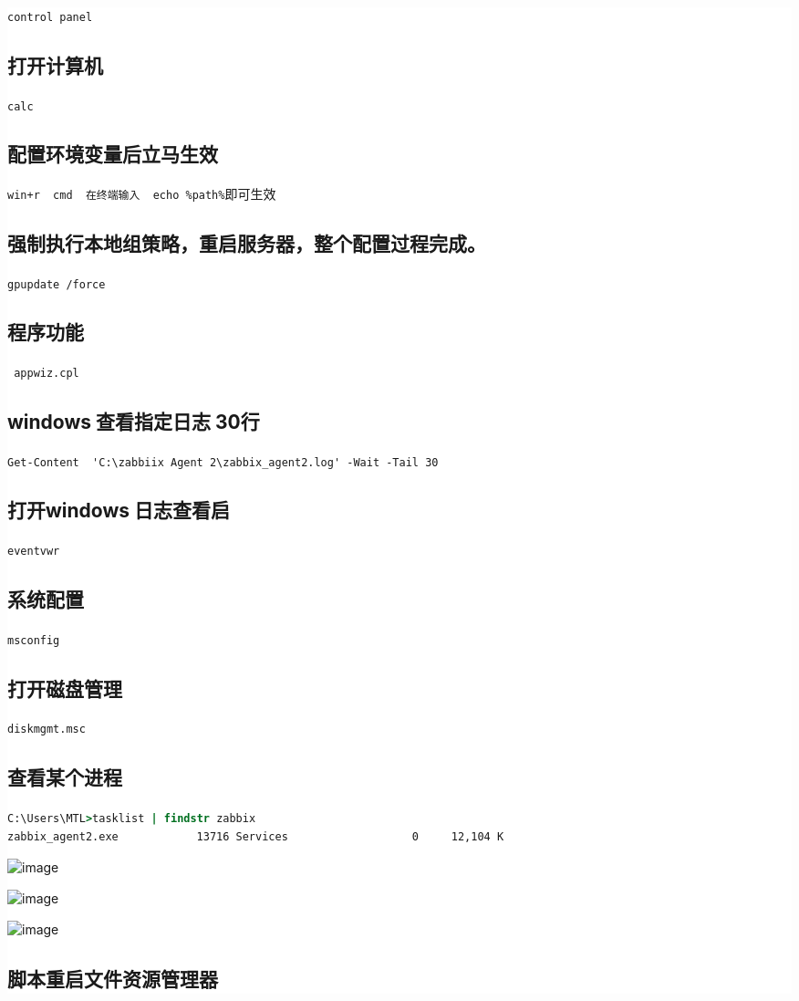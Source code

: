 `control panel`

## 打开计算机

`calc`

## 配置环境变量后立马生效
`win+r  cmd  在终端输入  echo %path%`即可生效


## 强制执行本地组策略，重启服务器，整个配置过程完成。
`gpupdate /force`

## 程序功能
` appwiz.cpl`



## windows 查看指定日志 30行
`Get-Content  'C:\zabbiix Agent 2\zabbix_agent2.log' -Wait -Tail 30`


## 打开windows 日志查看启
`eventvwr`

## 系统配置
`msconfig`

## 打开磁盘管理
`diskmgmt.msc`


## 查看某个进程
```bat
C:\Users\MTL>tasklist | findstr zabbix
zabbix_agent2.exe            13716 Services                   0     12,104 K
```

![image](https://github.com/mtl-123/starter-hugo-online-course/assets/65467296/b999fe57-796b-4adf-b31a-9194801763e6)



![image](https://github.com/mtl-123/starter-hugo-online-course/assets/65467296/78842d07-e841-4554-91cc-9ee8d8da7886)


![image](https://github.com/mtl-123/starter-hugo-online-course/assets/65467296/d1a1393f-4620-416f-b39e-926d1aea929a)

## 脚本重启文件资源管理器
